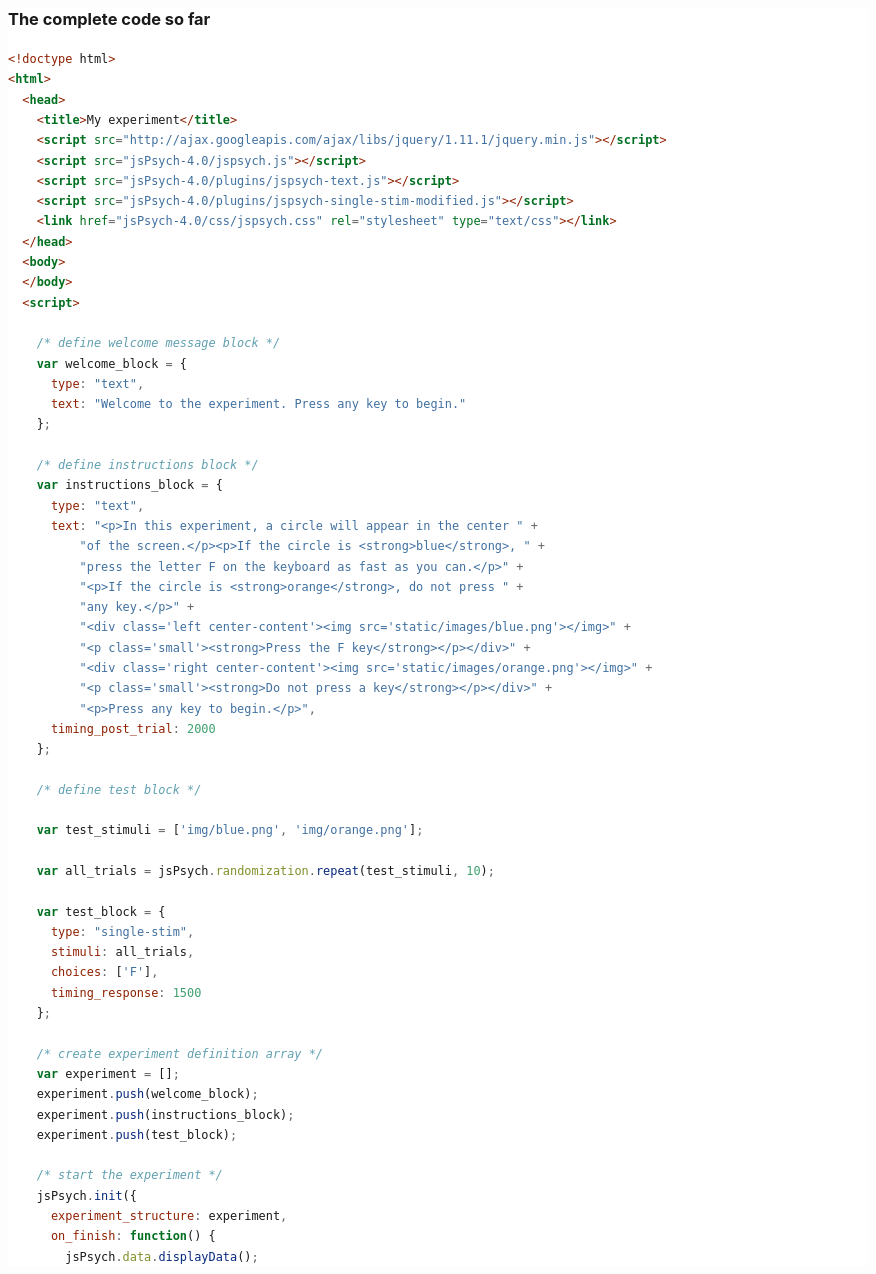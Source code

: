 ### The complete code so far

```html
<!doctype html>
<html>
  <head>
    <title>My experiment</title>
    <script src="http://ajax.googleapis.com/ajax/libs/jquery/1.11.1/jquery.min.js"></script>
    <script src="jsPsych-4.0/jspsych.js"></script>
    <script src="jsPsych-4.0/plugins/jspsych-text.js"></script>
    <script src="jsPsych-4.0/plugins/jspsych-single-stim-modified.js"></script>
    <link href="jsPsych-4.0/css/jspsych.css" rel="stylesheet" type="text/css"></link>
  </head>
  <body>
  </body>
  <script>

    /* define welcome message block */
    var welcome_block = {
      type: "text",
      text: "Welcome to the experiment. Press any key to begin."
    };

    /* define instructions block */
    var instructions_block = {
      type: "text",
      text: "<p>In this experiment, a circle will appear in the center " +
          "of the screen.</p><p>If the circle is <strong>blue</strong>, " +
          "press the letter F on the keyboard as fast as you can.</p>" +
          "<p>If the circle is <strong>orange</strong>, do not press " +
          "any key.</p>" +
          "<div class='left center-content'><img src='static/images/blue.png'></img>" +
          "<p class='small'><strong>Press the F key</strong></p></div>" +
          "<div class='right center-content'><img src='static/images/orange.png'></img>" +
          "<p class='small'><strong>Do not press a key</strong></p></div>" +
          "<p>Press any key to begin.</p>",
      timing_post_trial: 2000
    };

    /* define test block */

    var test_stimuli = ['img/blue.png', 'img/orange.png'];

    var all_trials = jsPsych.randomization.repeat(test_stimuli, 10);

    var test_block = {
      type: "single-stim",
      stimuli: all_trials,
      choices: ['F'],
      timing_response: 1500
    };

    /* create experiment definition array */
    var experiment = [];
    experiment.push(welcome_block);
    experiment.push(instructions_block);
    experiment.push(test_block);

    /* start the experiment */
    jsPsych.init({
      experiment_structure: experiment,
      on_finish: function() {
        jsPsych.data.displayData();
```